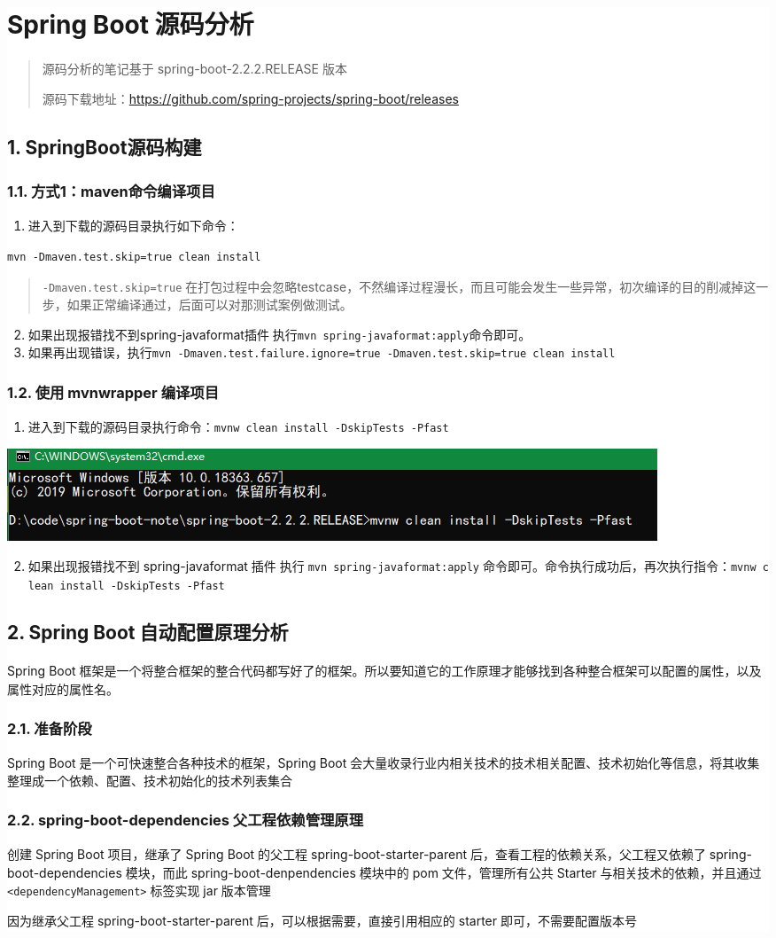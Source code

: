 # Spring Boot 源码分析

> 源码分析的笔记基于 spring-boot-2.2.2.RELEASE 版本
>
> 源码下载地址：https://github.com/spring-projects/spring-boot/releases

## 1. SpringBoot源码构建

### 1.1. 方式1：maven命令编译项目

1. 进入到下载的源码目录执行如下命令：

```bush
mvn -Dmaven.test.skip=true clean install
```

> `-Dmaven.test.skip=true` 在打包过程中会忽略testcase，不然编译过程漫长，而且可能会发生一些异常，初次编译的目的削减掉这一步，如果正常编译通过，后面可以对那测试案例做测试。

2. 如果出现报错找不到spring-javaformat插件 执行`mvn spring-javaformat:apply`命令即可。
3. 如果再出现错误，执行`mvn -Dmaven.test.failure.ignore=true -Dmaven.test.skip=true clean install`

### 1.2. 使用 mvnwrapper 编译项目

1. 进入到下载的源码目录执行命令：`mvnw clean install -DskipTests -Pfast`

![](images/20200218000353682_15308.png)

2. 如果出现报错找不到 spring-javaformat 插件 执行 `mvn spring-javaformat:apply` 命令即可。命令执行成功后，再次执行指令：`mvnw clean install -DskipTests -Pfast`

## 2. Spring Boot 自动配置原理分析

Spring Boot 框架是一个将整合框架的整合代码都写好了的框架。所以要知道它的工作原理才能够找到各种整合框架可以配置的属性，以及属性对应的属性名。

### 2.1. 准备阶段

Spring Boot 是一个可快速整合各种技术的框架，Spring Boot 会大量收录行业内相关技术的技术相关配置、技术初始化等信息，将其收集整理成一个依赖、配置、技术初始化的技术列表集合

### 2.2. spring-boot-dependencies 父工程依赖管理原理

创建 Spring Boot 项目，继承了 Spring Boot 的父工程 spring-boot-starter-parent 后，查看工程的依赖关系，父工程又依赖了 spring-boot-dependencies 模块，而此 spring-boot-denpendencies 模块中的 pom 文件，管理所有公共 Starter 与相关技术的依赖，并且通过 `<dependencyManagement>` 标签实现 jar 版本管理

因为继承父工程 spring-boot-starter-parent 后，可以根据需要，直接引用相应的 starter 即可，不需要配置版本号
